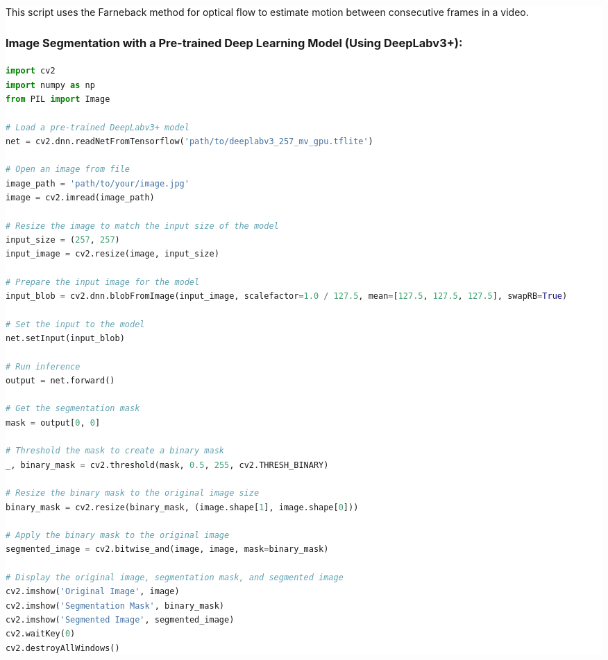 This script uses the Farneback method for optical flow to estimate motion between consecutive frames in a video.

### Image Segmentation with a Pre-trained Deep Learning Model (Using DeepLabv3+):

```python
import cv2
import numpy as np
from PIL import Image

# Load a pre-trained DeepLabv3+ model
net = cv2.dnn.readNetFromTensorflow('path/to/deeplabv3_257_mv_gpu.tflite')

# Open an image from file
image_path = 'path/to/your/image.jpg'
image = cv2.imread(image_path)

# Resize the image to match the input size of the model
input_size = (257, 257)
input_image = cv2.resize(image, input_size)

# Prepare the input image for the model
input_blob = cv2.dnn.blobFromImage(input_image, scalefactor=1.0 / 127.5, mean=[127.5, 127.5, 127.5], swapRB=True)

# Set the input to the model
net.setInput(input_blob)

# Run inference
output = net.forward()

# Get the segmentation mask
mask = output[0, 0]

# Threshold the mask to create a binary mask
_, binary_mask = cv2.threshold(mask, 0.5, 255, cv2.THRESH_BINARY)

# Resize the binary mask to the original image size
binary_mask = cv2.resize(binary_mask, (image.shape[1], image.shape[0]))

# Apply the binary mask to the original image
segmented_image = cv2.bitwise_and(image, image, mask=binary_mask)

# Display the original image, segmentation mask, and segmented image
cv2.imshow('Original Image', image)
cv2.imshow('Segmentation Mask', binary_mask)
cv2.imshow('Segmented Image', segmented_image)
cv2.waitKey(0)
cv2.destroyAllWindows()
```
